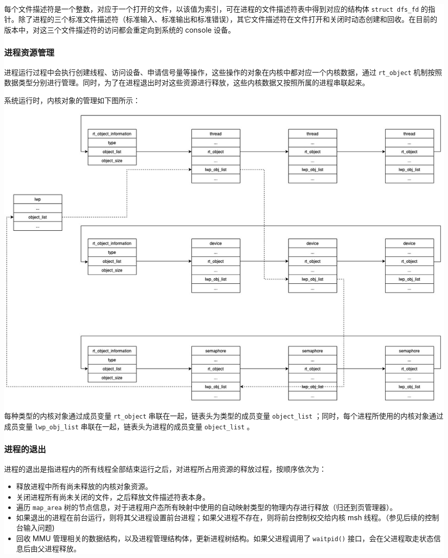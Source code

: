 每个文件描述符是一个整数，对应于一个打开的文件，以该值为索引，可在进程的文件描述符表中得到对应的结构体 `struct dfs_fd` 的指针。除了进程的三个标准文件描述符（标准输入、标准输出和标准错误），其它文件描述符在文件打开和关闭时动态创建和回收。在目前的版本中，对这三个文件描述符的访问都会重定向到系统的 console 设备。

### 进程资源管理

进程运行过程中会执行创建线程、访问设备、申请信号量等操作，这些操作的对象在内核中都对应一个内核数据，通过 `rt_object` 机制按照数据类型分别进行管理。同时，为了在进程退出时对这些资源进行释放，这些内核数据又按照所属的进程串联起来。

系统运行时，内核对象的管理如下图所示：

![](figures/lwp_intro-RT_Object.jpg)

每种类型的内核对象通过成员变量 `rt_object` 串联在一起，链表头为类型的成员变量 `object_list` ；同时，每个进程所使用的内核对象通过成员变量 `lwp_obj_list` 串联在一起，链表头为进程的成员变量 `object_list` 。

### 进程的退出

进程的退出是指进程内的所有线程全部结束运行之后，对进程所占用资源的释放过程，按顺序依次为：

- 释放进程中所有尚未释放的内核对象资源。
- 关闭进程所有尚未关闭的文件，之后释放文件描述符表本身。
- 遍历 `map_area` 树的节点信息，对于进程用户态所有映射中使用的自动映射类型的物理内存进行释放（归还到页管理器）。
- 如果退出的进程在前台运行，则将其父进程设置前台进程；如果父进程不存在，则将前台控制权交给内核 msh 线程。（参见后续的控制台输入问题)
- 回收 MMU 管理相关的数据结构，以及进程管理结构体，更新进程树结构。如果父进程调用了 `waitpid()` 接口，会在父进程取走状态信息后由父进程释放。
